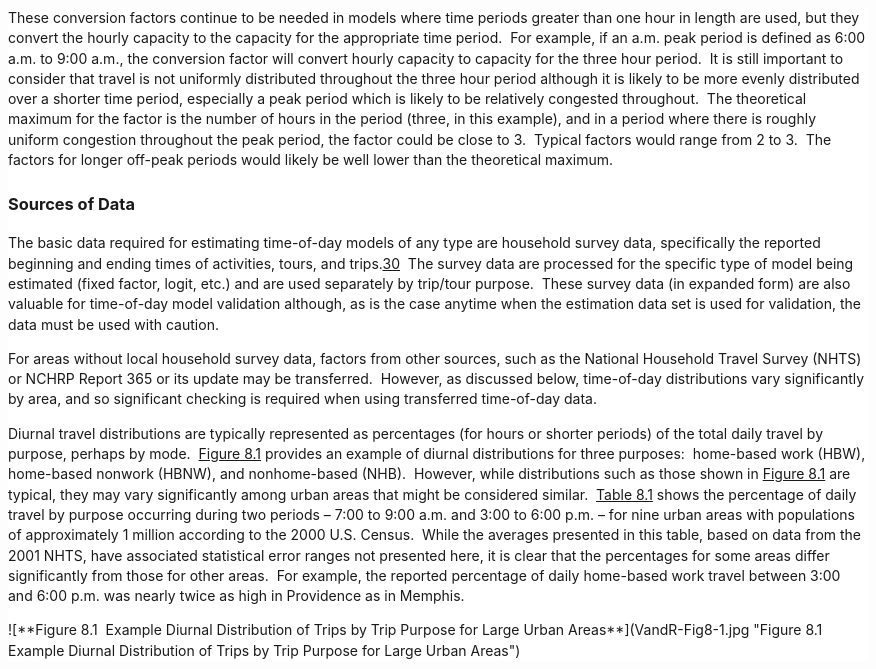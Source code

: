 These conversion factors continue to be needed in models where time periods greater than one hour in length are used, but they convert the hourly capacity to the capacity for the appropriate time period.&nbsp; For example, if an a.m. peak period is defined as 6:00 a.m. to 9:00 a.m., the conversion factor will convert hourly capacity to capacity for the three hour period.&nbsp; It is still important to consider that travel is not uniformly distributed throughout the three hour period although it is likely to be more evenly distributed over a shorter time period, especially a peak period which is likely to be relatively congested throughout.&nbsp; The theoretical maximum for the factor is the number of hours in the period (three, in this example), and in a period where there is roughly uniform congestion throughout the peak period, the factor could be close to 3.&nbsp; Typical factors would range from 2 to 3.&nbsp; The factors for longer off-peak periods would likely be well lower than the theoretical maximum.

### Sources of Data

The basic data required for estimating time-of-day models of any type are household survey data, specifically the reported beginning and ending times of activities, tours, and trips.[30](#fn30)&nbsp; The survey data are processed for the specific type of model being estimated (fixed factor, logit, etc.) and are used separately by trip/tour purpose.&nbsp; These survey data (in expanded form) are also valuable for time-of-day model validation although, as is the case anytime when the estimation data set is used for validation, the data must be used with caution.

For areas without local household survey data, factors from other sources, such as the National Household Travel Survey (NHTS) or NCHRP Report 365 or its update may be transferred.&nbsp; However, as discussed below, time-of-day distributions vary significantly by area, and so significant checking is required when using transferred time-of-day data.

Diurnal travel distributions are typically represented as percentages (for hours or shorter periods) of the total daily travel by purpose, perhaps by mode.&nbsp; [Figure 8.1](#Figure8-1) provides an example of diurnal distributions for three purposes:&nbsp; home-based work (HBW), home-based nonwork (HBNW), and nonhome-based (NHB).&nbsp; However, while distributions such as those shown in [Figure 8.1](#Figure8-1) are typical, they may vary significantly among urban areas that might be considered similar.&nbsp; [Table 8.1](#Table-t8-1) shows the percentage of daily travel by purpose occurring during two periods – 7:00 to 9:00 a.m. and 3:00 to 6:00 p.m. – for nine urban areas with populations of approximately 1 million according to the 2000 U.S. Census.&nbsp; While the averages presented in this table, based on data from the 2001 NHTS, have associated statistical error ranges not presented here, it is clear that the percentages for some areas differ significantly from those for other areas.&nbsp; For example, the reported percentage of daily home-based work travel between 3:00 and 6:00 p.m. was nearly twice as high in Providence as in Memphis.

<div id="Figure8-1">
![**Figure 8.1&nbsp; Example Diurnal Distribution of Trips by Trip Purpose for Large Urban Areas**](VandR-Fig8-1.jpg "Figure 8.1&nbsp; Example Diurnal Distribution of Trips by Trip Purpose for Large Urban Areas")
